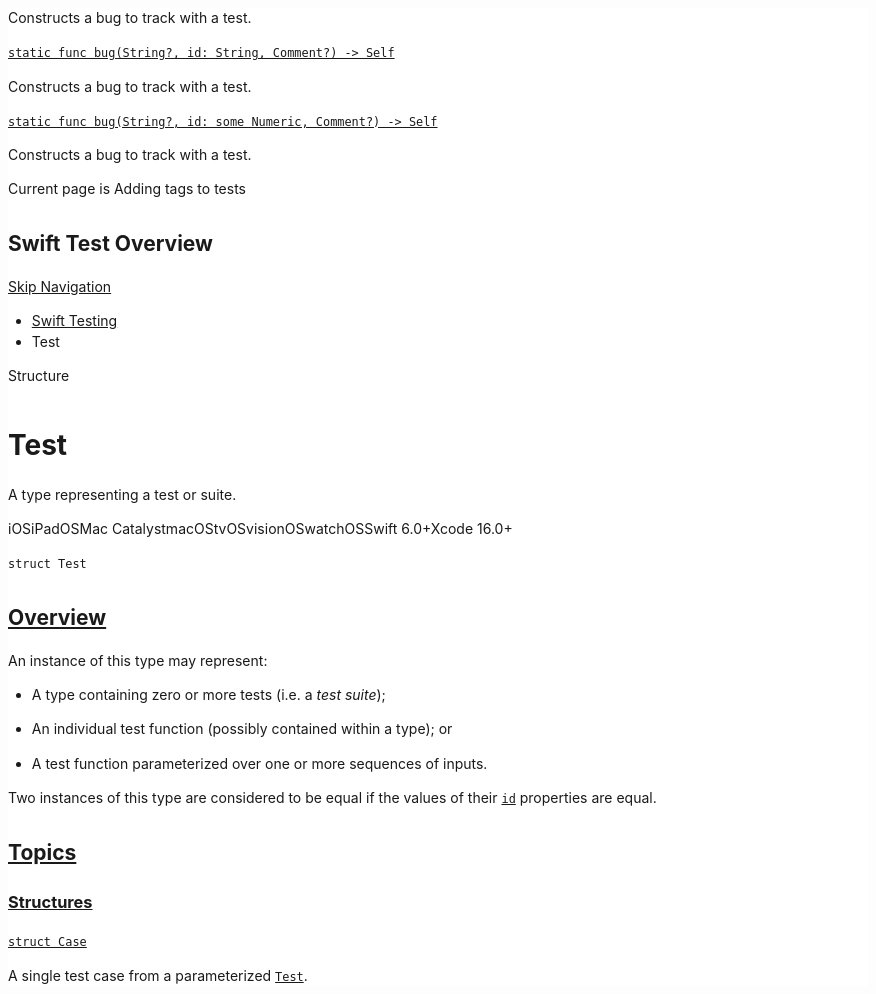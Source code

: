 Constructs a bug to track with a test.

[`static func bug(String?, id: String, Comment?) -> Self`](https://developer.apple.com/documentation/testing/trait/bug(_:id:_:)-10yf5)

Constructs a bug to track with a test.

[`static func bug(String?, id: some Numeric, Comment?) -> Self`](https://developer.apple.com/documentation/testing/trait/bug(_:id:_:)-3vtpl)

Constructs a bug to track with a test.

Current page is Adding tags to tests

## Swift Test Overview
[Skip Navigation](https://developer.apple.com/documentation/testing/test#app-main)

- [Swift Testing](https://developer.apple.com/documentation/testing)
- Test

Structure

# Test

A type representing a test or suite.

iOSiPadOSMac CatalystmacOStvOSvisionOSwatchOSSwift 6.0+Xcode 16.0+

```
struct Test
```

## [Overview](https://developer.apple.com/documentation/testing/test\#overview)

An instance of this type may represent:

- A type containing zero or more tests (i.e. a _test suite_);

- An individual test function (possibly contained within a type); or

- A test function parameterized over one or more sequences of inputs.


Two instances of this type are considered to be equal if the values of their [`id`](https://developer.apple.com/documentation/testing/test/id-swift.property) properties are equal.

## [Topics](https://developer.apple.com/documentation/testing/test\#topics)

### [Structures](https://developer.apple.com/documentation/testing/test\#Structures)

[`struct Case`](https://developer.apple.com/documentation/testing/test/case)

A single test case from a parameterized [`Test`](https://developer.apple.com/documentation/testing/test).
